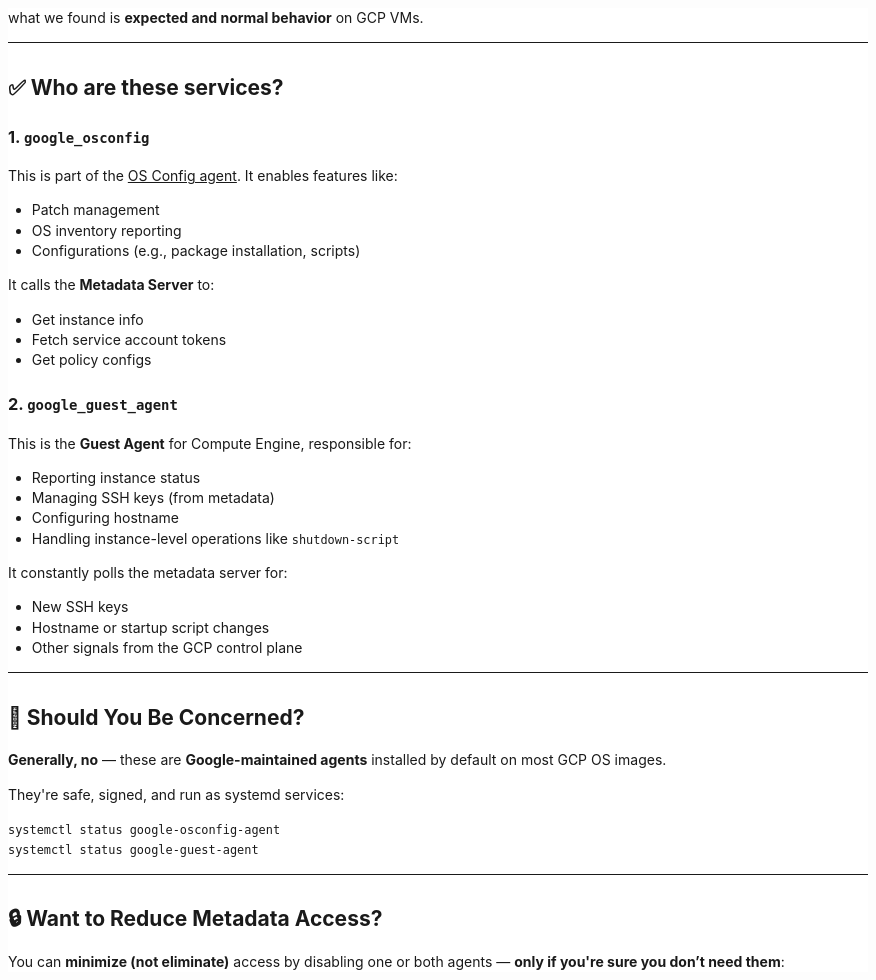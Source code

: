 what we found is **expected and normal behavior** on GCP VMs.

---

## ✅ Who are these services?

### 1. **`google_osconfig`**

This is part of the [OS Config agent](https://cloud.google.com/compute/docs/manage-os). It enables features like:

* Patch management
* OS inventory reporting
* Configurations (e.g., package installation, scripts)

It calls the **Metadata Server** to:

* Get instance info
* Fetch service account tokens
* Get policy configs

### 2. **`google_guest_agent`**

This is the **Guest Agent** for Compute Engine, responsible for:

* Reporting instance status
* Managing SSH keys (from metadata)
* Configuring hostname
* Handling instance-level operations like `shutdown-script`

It constantly polls the metadata server for:

* New SSH keys
* Hostname or startup script changes
* Other signals from the GCP control plane

---

## 🧠 Should You Be Concerned?

**Generally, no** — these are **Google-maintained agents** installed by default on most GCP OS images.

They're safe, signed, and run as systemd services:

```bash
systemctl status google-osconfig-agent
systemctl status google-guest-agent
```

---

## 🔒 Want to Reduce Metadata Access?

You can **minimize (not eliminate)** access by disabling one or both agents — **only if you're sure you don’t need them**:
